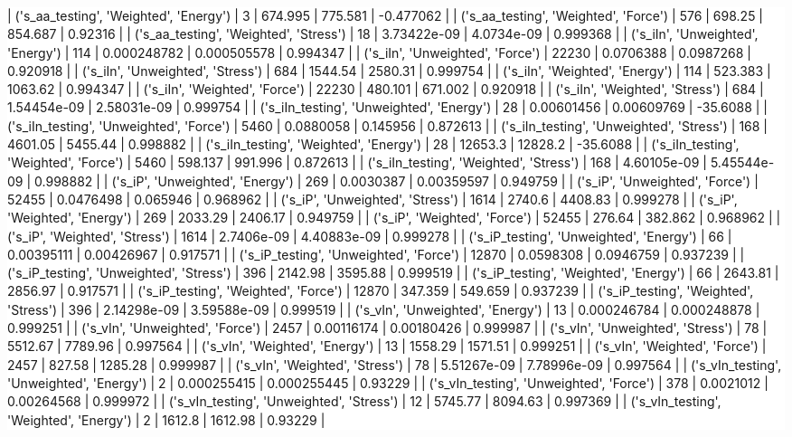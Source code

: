 | ('s_aa_testing', 'Weighted', 'Energy')     |        3 |    674.995       |    775.581       |     -0.477062  |
| ('s_aa_testing', 'Weighted', 'Force')      |      576 |    698.25        |    854.687       |      0.92316   |
| ('s_aa_testing', 'Weighted', 'Stress')     |       18 |      3.73422e-09 |      4.0734e-09  |      0.999368  |
| ('s_iIn', 'Unweighted', 'Energy')          |      114 |      0.000248782 |      0.000505578 |      0.994347  |
| ('s_iIn', 'Unweighted', 'Force')           |    22230 |      0.0706388   |      0.0987268   |      0.920918  |
| ('s_iIn', 'Unweighted', 'Stress')          |      684 |   1544.54        |   2580.31        |      0.999754  |
| ('s_iIn', 'Weighted', 'Energy')            |      114 |    523.383       |   1063.62        |      0.994347  |
| ('s_iIn', 'Weighted', 'Force')             |    22230 |    480.101       |    671.002       |      0.920918  |
| ('s_iIn', 'Weighted', 'Stress')            |      684 |      1.54454e-09 |      2.58031e-09 |      0.999754  |
| ('s_iIn_testing', 'Unweighted', 'Energy')  |       28 |      0.00601456  |      0.00609769  |    -35.6088    |
| ('s_iIn_testing', 'Unweighted', 'Force')   |     5460 |      0.0880058   |      0.145956    |      0.872613  |
| ('s_iIn_testing', 'Unweighted', 'Stress')  |      168 |   4601.05        |   5455.44        |      0.998882  |
| ('s_iIn_testing', 'Weighted', 'Energy')    |       28 |  12653.3         |  12828.2         |    -35.6088    |
| ('s_iIn_testing', 'Weighted', 'Force')     |     5460 |    598.137       |    991.996       |      0.872613  |
| ('s_iIn_testing', 'Weighted', 'Stress')    |      168 |      4.60105e-09 |      5.45544e-09 |      0.998882  |
| ('s_iP', 'Unweighted', 'Energy')           |      269 |      0.0030387   |      0.00359597  |      0.949759  |
| ('s_iP', 'Unweighted', 'Force')            |    52455 |      0.0476498   |      0.065946    |      0.968962  |
| ('s_iP', 'Unweighted', 'Stress')           |     1614 |   2740.6         |   4408.83        |      0.999278  |
| ('s_iP', 'Weighted', 'Energy')             |      269 |   2033.29        |   2406.17        |      0.949759  |
| ('s_iP', 'Weighted', 'Force')              |    52455 |    276.64        |    382.862       |      0.968962  |
| ('s_iP', 'Weighted', 'Stress')             |     1614 |      2.7406e-09  |      4.40883e-09 |      0.999278  |
| ('s_iP_testing', 'Unweighted', 'Energy')   |       66 |      0.00395111  |      0.00426967  |      0.917571  |
| ('s_iP_testing', 'Unweighted', 'Force')    |    12870 |      0.0598308   |      0.0946759   |      0.937239  |
| ('s_iP_testing', 'Unweighted', 'Stress')   |      396 |   2142.98        |   3595.88        |      0.999519  |
| ('s_iP_testing', 'Weighted', 'Energy')     |       66 |   2643.81        |   2856.97        |      0.917571  |
| ('s_iP_testing', 'Weighted', 'Force')      |    12870 |    347.359       |    549.659       |      0.937239  |
| ('s_iP_testing', 'Weighted', 'Stress')     |      396 |      2.14298e-09 |      3.59588e-09 |      0.999519  |
| ('s_vIn', 'Unweighted', 'Energy')          |       13 |      0.000246784 |      0.000248878 |      0.999251  |
| ('s_vIn', 'Unweighted', 'Force')           |     2457 |      0.00116174  |      0.00180426  |      0.999987  |
| ('s_vIn', 'Unweighted', 'Stress')          |       78 |   5512.67        |   7789.96        |      0.997564  |
| ('s_vIn', 'Weighted', 'Energy')            |       13 |   1558.29        |   1571.51        |      0.999251  |
| ('s_vIn', 'Weighted', 'Force')             |     2457 |    827.58        |   1285.28        |      0.999987  |
| ('s_vIn', 'Weighted', 'Stress')            |       78 |      5.51267e-09 |      7.78996e-09 |      0.997564  |
| ('s_vIn_testing', 'Unweighted', 'Energy')  |        2 |      0.000255415 |      0.000255445 |      0.93229   |
| ('s_vIn_testing', 'Unweighted', 'Force')   |      378 |      0.0021012   |      0.00264568  |      0.999972  |
| ('s_vIn_testing', 'Unweighted', 'Stress')  |       12 |   5745.77        |   8094.63        |      0.997369  |
| ('s_vIn_testing', 'Weighted', 'Energy')    |        2 |   1612.8         |   1612.98        |      0.93229   |